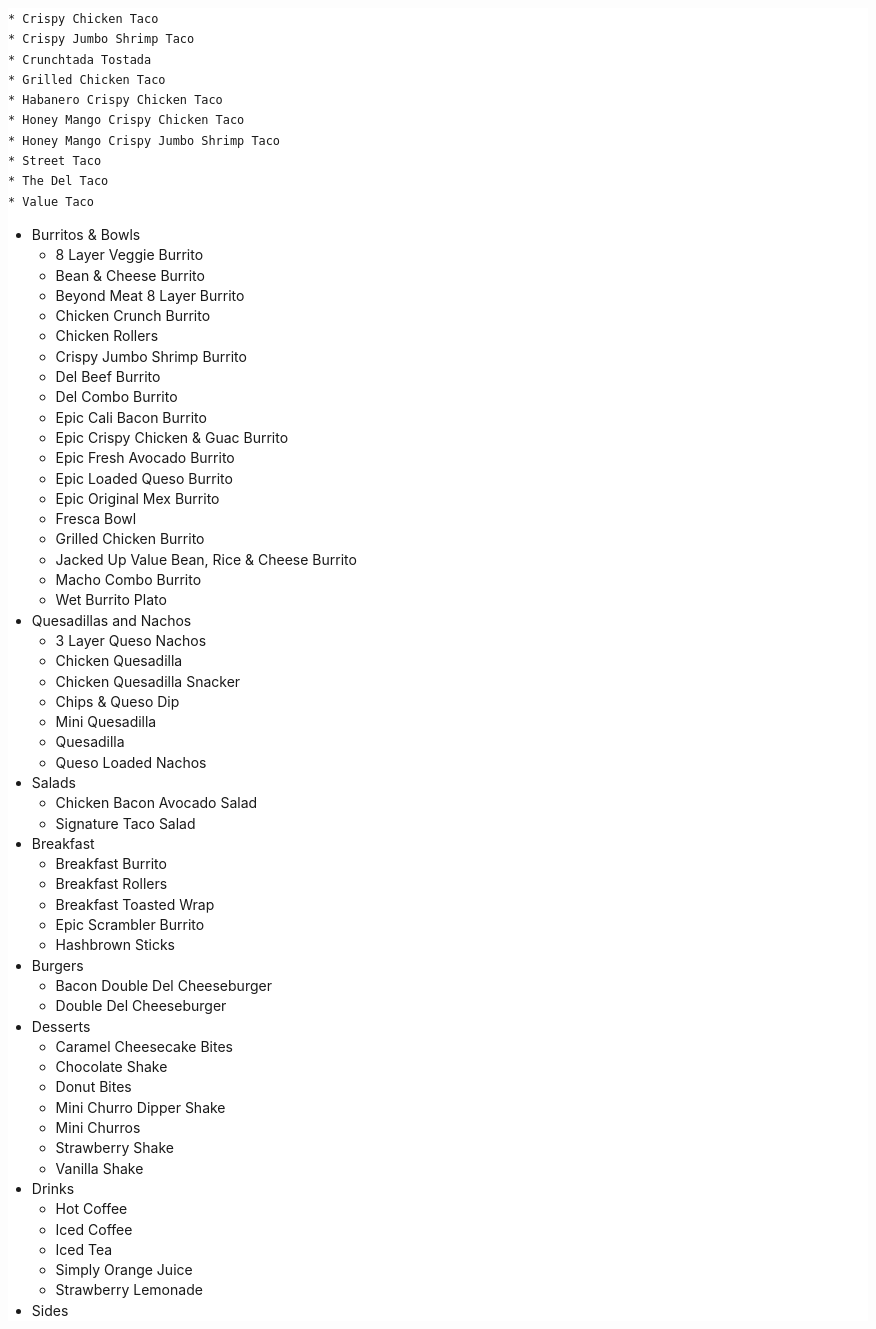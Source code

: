 	* Crispy Chicken Taco
	* Crispy Jumbo Shrimp Taco
	* Crunchtada Tostada
	* Grilled Chicken Taco
	* Habanero Crispy Chicken Taco
	* Honey Mango Crispy Chicken Taco
	* Honey Mango Crispy Jumbo Shrimp Taco
	* Street Taco
	* The Del Taco
	* Value Taco
- Burritos & Bowls
	* 8 Layer Veggie Burrito
	* Bean & Cheese Burrito
	* Beyond Meat 8 Layer Burrito
	* Chicken Crunch Burrito
	* Chicken Rollers
	* Crispy Jumbo Shrimp Burrito
	* Del Beef Burrito
	* Del Combo Burrito
	* Epic Cali Bacon Burrito
	* Epic Crispy Chicken & Guac Burrito
	* Epic Fresh Avocado Burrito
	* Epic Loaded Queso Burrito
	* Epic Original Mex Burrito
	* Fresca Bowl
	* Grilled Chicken Burrito
	* Jacked Up Value Bean, Rice & Cheese Burrito
	* Macho Combo Burrito
	* Wet Burrito Plato
- Quesadillas and Nachos
	* 3 Layer Queso Nachos
	* Chicken Quesadilla
	* Chicken Quesadilla Snacker
	* Chips & Queso Dip
	* Mini Quesadilla
	* Quesadilla
	* Queso Loaded Nachos
- Salads
	* Chicken Bacon Avocado Salad
	* Signature Taco Salad
- Breakfast
	* Breakfast Burrito
	* Breakfast Rollers
	* Breakfast Toasted Wrap
	* Epic Scrambler Burrito
	* Hashbrown Sticks
- Burgers
	* Bacon Double Del Cheeseburger
	* Double Del Cheeseburger
- Desserts
	* Caramel Cheesecake Bites
	* Chocolate Shake
	* Donut Bites
	* Mini Churro Dipper Shake
	* Mini Churros
	* Strawberry Shake
	* Vanilla Shake
- Drinks
	* Hot Coffee
	* Iced Coffee
	* Iced Tea
	* Simply Orange Juice
	* Strawberry Lemonade
- Sides